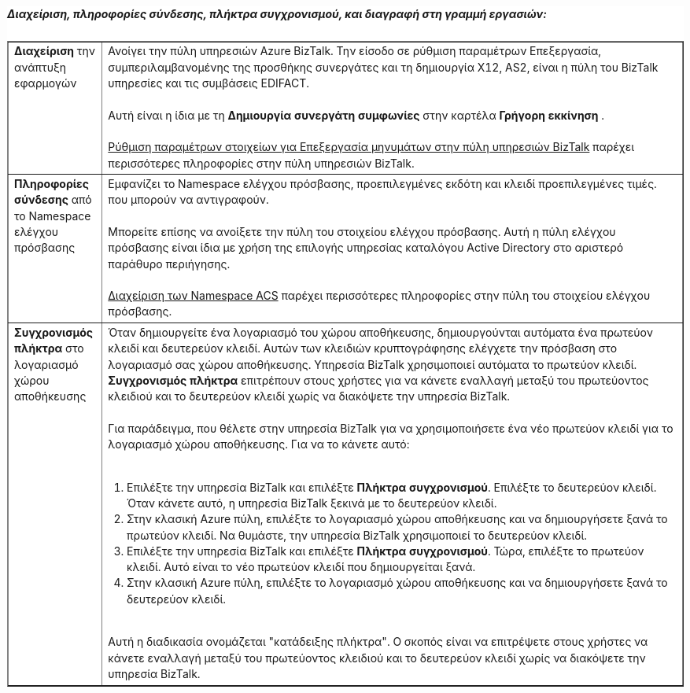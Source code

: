 
##### <a name="manage-connection-information-sync-keys-and-delete-in-the-task-bar"></a>Διαχείριση, πληροφορίες σύνδεσης, πλήκτρα συγχρονισμού, και διαγραφή στη γραμμή εργασιών:

<table border="1">

<tr>
<td><strong>Διαχείριση</strong> την ανάπτυξη εφαρμογών</td>
<td>Ανοίγει την πύλη υπηρεσιών Azure BizTalk. Την είσοδο σε ρύθμιση παραμέτρων Επεξεργασία, συμπεριλαμβανομένης της προσθήκης συνεργάτες και τη δημιουργία X12, AS2, είναι η πύλη του BizTalk υπηρεσίες και τις συμβάσεις EDIFACT.
<br/><br/>
Αυτή είναι η ίδια με τη <strong>Δημιουργία συνεργάτη συμφωνίες</strong> στην καρτέλα <strong>Γρήγορη εκκίνηση</strong> .
<br/><br/>
<a HREF="http://go.microsoft.com/fwlink/p/?LinkID=303653">Ρύθμιση παραμέτρων στοιχείων για Επεξεργασία μηνυμάτων στην πύλη υπηρεσιών BizTalk</a> παρέχει περισσότερες πληροφορίες στην πύλη υπηρεσιών BizTalk.</td>
</tr>
<tr>
<td><strong>Πληροφορίες σύνδεσης</strong> από το Namespace ελέγχου πρόσβασης</td>
<td>Εμφανίζει το Namespace ελέγχου πρόσβασης, προεπιλεγμένες εκδότη και κλειδί προεπιλεγμένες τιμές. που μπορούν να αντιγραφούν.
<br/><br/>
Μπορείτε επίσης να ανοίξετε την πύλη του στοιχείου ελέγχου πρόσβασης. Αυτή η πύλη ελέγχου πρόσβασης είναι ίδια με χρήση της επιλογής υπηρεσίας καταλόγου Active Directory στο αριστερό παράθυρο περιήγησης.
<br/><br/>
<a HREF="http://go.microsoft.com/fwlink/p/?LinkID=285670">Διαχείριση των Namespace ACS</a> παρέχει περισσότερες πληροφορίες στην πύλη του στοιχείου ελέγχου πρόσβασης.</td>
</tr>
<tr>
<td><strong>Συγχρονισμός πλήκτρα</strong> στο λογαριασμό χώρου αποθήκευσης</td>
<td>Όταν δημιουργείτε ένα λογαριασμό του χώρου αποθήκευσης, δημιουργούνται αυτόματα ένα πρωτεύον κλειδί και δευτερεύον κλειδί. Αυτών των κλειδιών κρυπτογράφησης ελέγχετε την πρόσβαση στο λογαριασμό σας χώρου αποθήκευσης. Υπηρεσία BizTalk χρησιμοποιεί αυτόματα το πρωτεύον κλειδί. <strong>Συγχρονισμός πλήκτρα</strong> επιτρέπουν στους χρήστες για να κάνετε εναλλαγή μεταξύ του πρωτεύοντος κλειδιού και το δευτερεύον κλειδί χωρίς να διακόψετε την υπηρεσία BizTalk.
<br/><br/>
Για παράδειγμα, που θέλετε στην υπηρεσία BizTalk για να χρησιμοποιήσετε ένα νέο πρωτεύον κλειδί για το λογαριασμό χώρου αποθήκευσης. Για να το κάνετε αυτό:
<br/><br/>
<ol>
<li>Επιλέξτε την υπηρεσία BizTalk και επιλέξτε <strong>Πλήκτρα συγχρονισμού</strong>. Επιλέξτε το δευτερεύον κλειδί. Όταν κάνετε αυτό, η υπηρεσία BizTalk ξεκινά με το δευτερεύον κλειδί.</li>
<li>Στην κλασική Azure πύλη, επιλέξτε το λογαριασμό χώρου αποθήκευσης και να δημιουργήσετε ξανά το πρωτεύον κλειδί. Να θυμάστε, την υπηρεσία BizTalk χρησιμοποιεί το δευτερεύον κλειδί.</li>
<li>Επιλέξτε την υπηρεσία BizTalk και επιλέξτε <strong>Πλήκτρα συγχρονισμού</strong>. Τώρα, επιλέξτε το πρωτεύον κλειδί. Αυτό είναι το νέο πρωτεύον κλειδί που δημιουργείται ξανά.</li>
<li>Στην κλασική Azure πύλη, επιλέξτε το λογαριασμό χώρου αποθήκευσης και να δημιουργήσετε ξανά το δευτερεύον κλειδί.</li>
</ol>
<br/>
Αυτή η διαδικασία ονομάζεται "κατάδειξης πλήκτρα". Ο σκοπός είναι να επιτρέψετε στους χρήστες να κάνετε εναλλαγή μεταξύ του πρωτεύοντος κλειδιού και το δευτερεύον κλειδί χωρίς να διακόψετε την υπηρεσία BizTalk.</td>
</tr>
